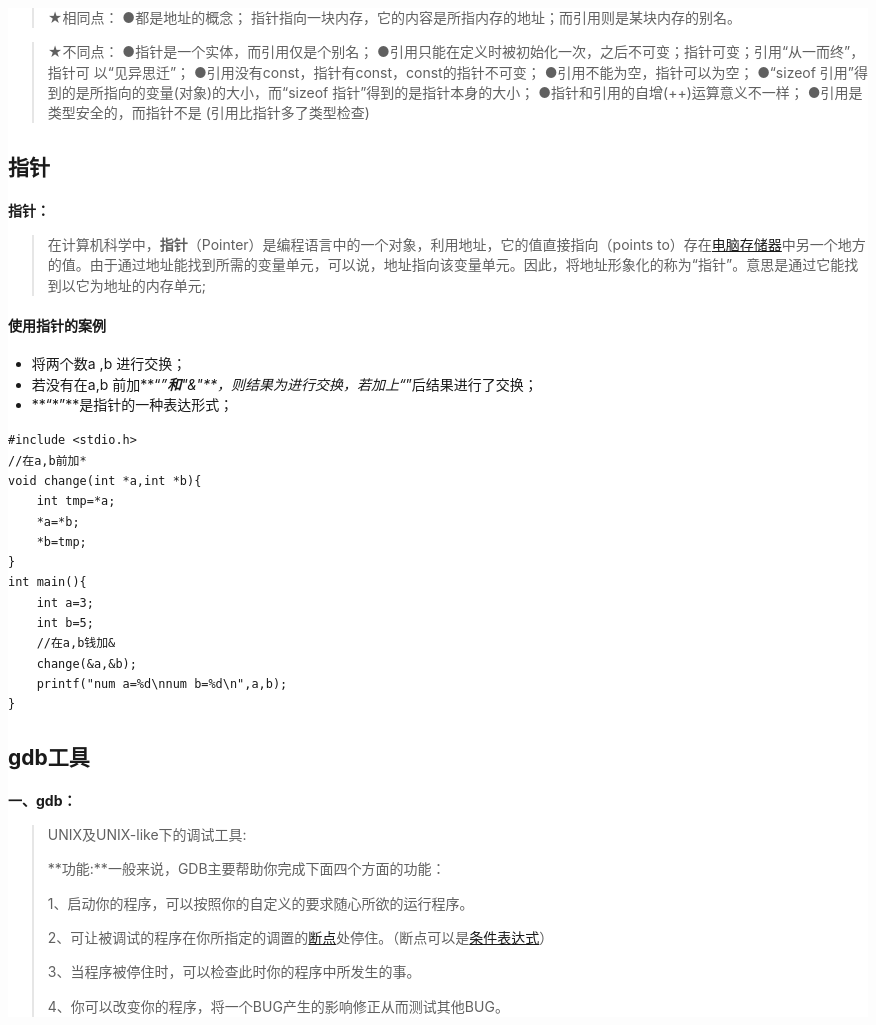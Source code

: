 > ★相同点：
> ●都是地址的概念；
>  指针指向一块内存，它的内容是所指内存的地址；而引用则是某块内存的别名。

> ★不同点：
> ●指针是一个实体，而引用仅是个别名；
> ●引用只能在定义时被初始化一次，之后不可变；指针可变；引用“从一而终”，指针可      以“见异思迁”；
> ●引用没有const，指针有const，const的指针不可变；
> ●引用不能为空，指针可以为空；
> ●“sizeof 引用”得到的是所指向的变量(对象)的大小，而“sizeof 指针”得到的是指针本身的大小；
> ●指针和引用的自增(++)运算意义不一样；
> ●引用是类型安全的，而指针不是 (引用比指针多了类型检查)

## 指针

**指针：**

> 在计算机科学中，**指针**（Pointer）是编程语言中的一个对象，利用地址，它的值直接指向（points to）存在[电脑存储器](https://baike.baidu.com/item/电脑存储器)中另一个地方的值。由于通过地址能找到所需的变量单元，可以说，地址指向该变量单元。因此，将地址形象化的称为“指针”。意思是通过它能找到以它为地址的内存单元;

#### 使用指针的案例

- 将两个数a ,b 进行交换；
- 若没有在a,b 前加**“*”**和**"&"**，则结果为进行交换，若加上“*”后结果进行了交换；
- **“*”**是指针的一种表达形式；

```
#include <stdio.h>
//在a,b前加*
void change(int *a,int *b){
    int tmp=*a;
    *a=*b;
    *b=tmp;
}
int main(){
    int a=3;
    int b=5;
    //在a,b钱加&
    change(&a,&b);
    printf("num a=%d\nnum b=%d\n",a,b);
}
```

## gdb工具

**一、gdb：**

> UNIX及UNIX-like下的调试工具:
>
> **功能:**一般来说，GDB主要帮助你完成下面四个方面的功能：
>
> 1、启动你的程序，可以按照你的自定义的要求随心所欲的运行程序。
>
> 2、可让被调试的程序在你所指定的调置的[断点](https://baike.baidu.com/item/断点)处停住。（断点可以是[条件表达式](https://baike.baidu.com/item/条件表达式)）
>
> 3、当程序被停住时，可以检查此时你的程序中所发生的事。
>
> 4、你可以改变你的程序，将一个BUG产生的影响修正从而测试其他BUG。
